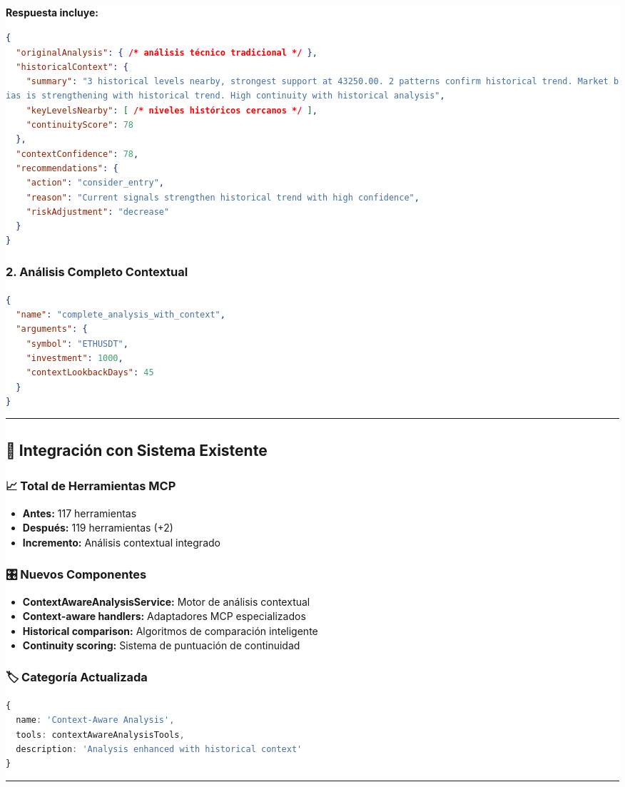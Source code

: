**Respuesta incluye:**
```json
{
  "originalAnalysis": { /* análisis técnico tradicional */ },
  "historicalContext": {
    "summary": "3 historical levels nearby, strongest support at 43250.00. 2 patterns confirm historical trend. Market bias is strengthening with historical trend. High continuity with historical analysis",
    "keyLevelsNearby": [ /* niveles históricos cercanos */ ],
    "continuityScore": 78
  },
  "contextConfidence": 78,
  "recommendations": {
    "action": "consider_entry",
    "reason": "Current signals strengthen historical trend with high confidence",
    "riskAdjustment": "decrease"
  }
}
```

### 2. Análisis Completo Contextual
```json
{
  "name": "complete_analysis_with_context", 
  "arguments": {
    "symbol": "ETHUSDT",
    "investment": 1000,
    "contextLookbackDays": 45
  }
}
```

---

## 🔗 Integración con Sistema Existente

### 📈 Total de Herramientas MCP
- **Antes:** 117 herramientas
- **Después:** 119 herramientas (+2)
- **Incremento:** Análisis contextual integrado

### 🎛️ Nuevos Componentes
- **ContextAwareAnalysisService:** Motor de análisis contextual
- **Context-aware handlers:** Adaptadores MCP especializados
- **Historical comparison:** Algoritmos de comparación inteligente
- **Continuity scoring:** Sistema de puntuación de continuidad

### 🏷️ Categoría Actualizada
```typescript
{ 
  name: 'Context-Aware Analysis', 
  tools: contextAwareAnalysisTools,
  description: 'Analysis enhanced with historical context'
}
```

---